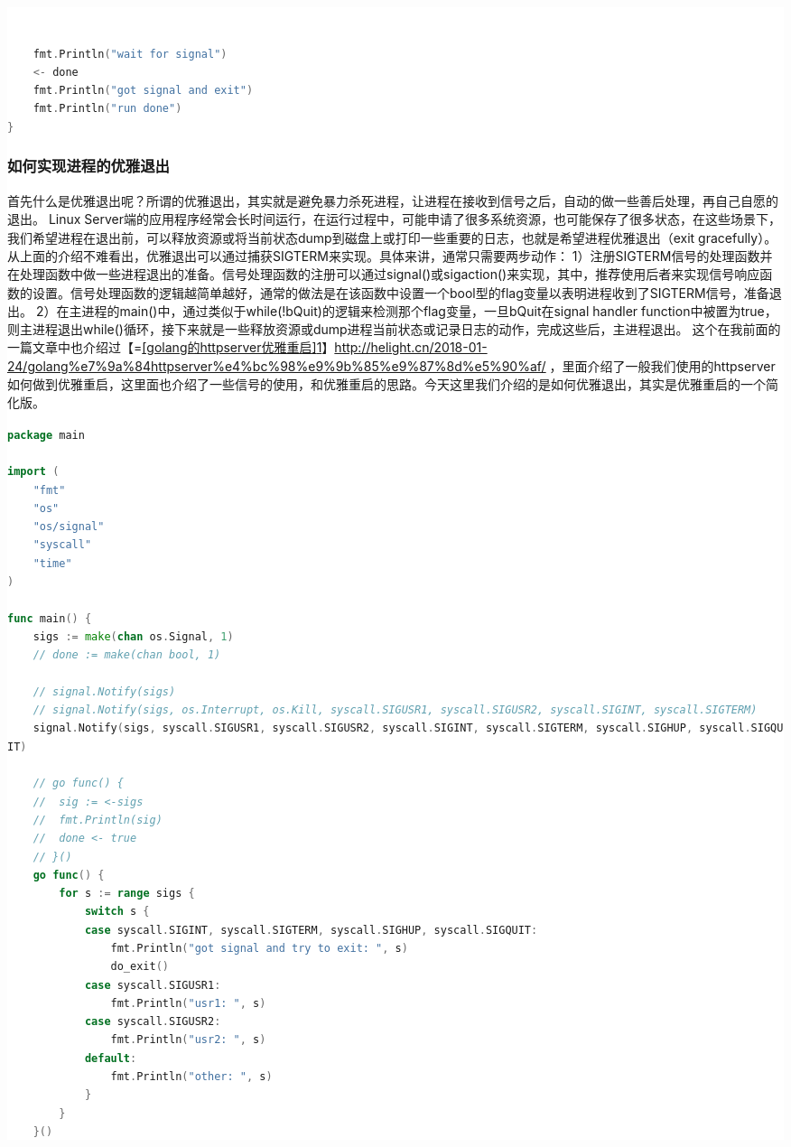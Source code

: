 ```go


	fmt.Println("wait for signal")
	<- done
	fmt.Println("got signal and exit")
	fmt.Println("run done")
}
```
### 如何实现进程的优雅退出
首先什么是优雅退出呢？所谓的优雅退出，其实就是避免暴力杀死进程，让进程在接收到信号之后，自动的做一些善后处理，再自己自愿的退出。
Linux Server端的应用程序经常会长时间运行，在运行过程中，可能申请了很多系统资源，也可能保存了很多状态，在这些场景下，我们希望进程在退出前，可以释放资源或将当前状态dump到磁盘上或打印一些重要的日志，也就是希望进程优雅退出（exit gracefully）。
从上面的介绍不难看出，优雅退出可以通过捕获SIGTERM来实现。具体来讲，通常只需要两步动作：
1）注册SIGTERM信号的处理函数并在处理函数中做一些进程退出的准备。信号处理函数的注册可以通过signal()或sigaction()来实现，其中，推荐使用后者来实现信号响应函数的设置。信号处理函数的逻辑越简单越好，通常的做法是在该函数中设置一个bool型的flag变量以表明进程收到了SIGTERM信号，准备退出。
2）在主进程的main()中，通过类似于while(!bQuit)的逻辑来检测那个flag变量，一旦bQuit在signal handler function中被置为true，则主进程退出while()循环，接下来就是一些释放资源或dump进程当前状态或记录日志的动作，完成这些后，主进程退出。
这个在我前面的一篇文章中也介绍过【=<a href="http://helight.cn/2018-01-24/golang%e7%9a%84httpserver%e4%bc%98%e9%9b%85%e9%87%8d%e5%90%af/">[golang的httpserver优雅重启]</a>[1]】http://helight.cn/2018-01-24/golang%e7%9a%84httpserver%e4%bc%98%e9%9b%85%e9%87%8d%e5%90%af/ ，里面介绍了一般我们使用的httpserver如何做到优雅重启，这里面也介绍了一些信号的使用，和优雅重启的思路。今天这里我们介绍的是如何优雅退出，其实是优雅重启的一个简化版。
```go
package main

import (
	"fmt"
	"os"
	"os/signal"
	"syscall"
	"time"
)

func main() {
	sigs := make(chan os.Signal, 1)
	// done := make(chan bool, 1)

	// signal.Notify(sigs)
	// signal.Notify(sigs, os.Interrupt, os.Kill, syscall.SIGUSR1, syscall.SIGUSR2, syscall.SIGINT, syscall.SIGTERM)
	signal.Notify(sigs, syscall.SIGUSR1, syscall.SIGUSR2, syscall.SIGINT, syscall.SIGTERM, syscall.SIGHUP, syscall.SIGQUIT)

	// go func() {
	// 	sig := <-sigs
	// 	fmt.Println(sig)
	// 	done <- true
	// }()
	go func() {
		for s := range sigs {
			switch s {
			case syscall.SIGINT, syscall.SIGTERM, syscall.SIGHUP, syscall.SIGQUIT:
				fmt.Println("got signal and try to exit: ", s)
				do_exit()
			case syscall.SIGUSR1:
				fmt.Println("usr1: ", s)
			case syscall.SIGUSR2:
				fmt.Println("usr2: ", s)
			default:
				fmt.Println("other: ", s)
			}
		}
	}()
```

[1]: http://helight.cn/2018-01-24/golang%E7%9A%84httpserver%E4%BC%98%E9%9B%85%E9%87%8D%E5%90%AF/